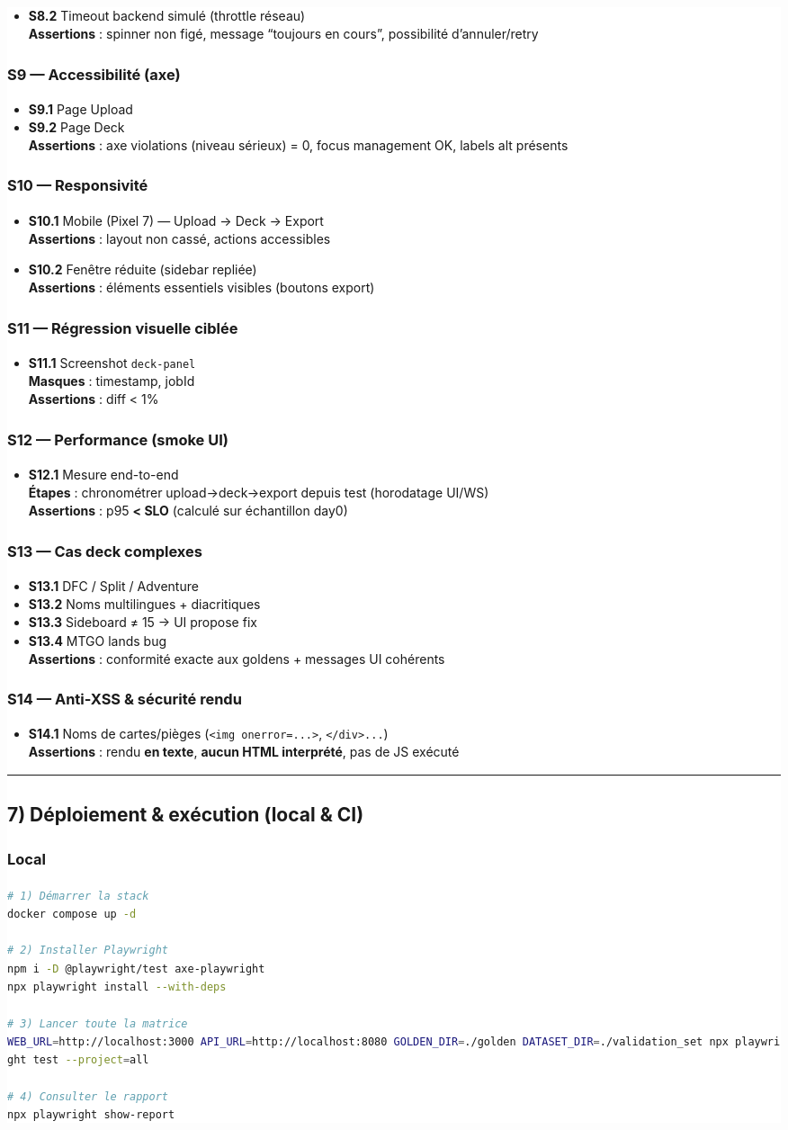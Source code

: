 - **S8.2** Timeout backend simulé (throttle réseau)  
  **Assertions** : spinner non figé, message “toujours en cours”, possibilité d’annuler/retry

### S9 — Accessibilité (axe)
- **S9.1** Page Upload  
- **S9.2** Page Deck  
  **Assertions** : axe violations (niveau sérieux) = 0, focus management OK, labels alt présents

### S10 — Responsivité
- **S10.1** Mobile (Pixel 7) — Upload → Deck → Export  
  **Assertions** : layout non cassé, actions accessibles

- **S10.2** Fenêtre réduite (sidebar repliée)  
  **Assertions** : éléments essentiels visibles (boutons export)

### S11 — Régression visuelle ciblée
- **S11.1** Screenshot `deck-panel`  
  **Masques** : timestamp, jobId  
  **Assertions** : diff < 1%

### S12 — Performance (smoke UI)
- **S12.1** Mesure end-to-end  
  **Étapes** : chronométrer upload→deck→export depuis test (horodatage UI/WS)  
  **Assertions** : p95 **< SLO** (calculé sur échantillon day0)

### S13 — Cas deck complexes
- **S13.1** DFC / Split / Adventure  
- **S13.2** Noms multilingues + diacritiques  
- **S13.3** Sideboard ≠ 15 → UI propose fix  
- **S13.4** MTGO lands bug  
  **Assertions** : conformité exacte aux goldens + messages UI cohérents

### S14 — Anti-XSS & sécurité rendu
- **S14.1** Noms de cartes/pièges (`<img onerror=...>`, `</div>...`)  
  **Assertions** : rendu **en texte**, **aucun HTML interprété**, pas de JS exécuté

---

## 7) Déploiement & exécution (local & CI)

### Local
```bash
# 1) Démarrer la stack
docker compose up -d

# 2) Installer Playwright
npm i -D @playwright/test axe-playwright
npx playwright install --with-deps

# 3) Lancer toute la matrice
WEB_URL=http://localhost:3000 API_URL=http://localhost:8080 GOLDEN_DIR=./golden DATASET_DIR=./validation_set npx playwright test --project=all

# 4) Consulter le rapport
npx playwright show-report
```
